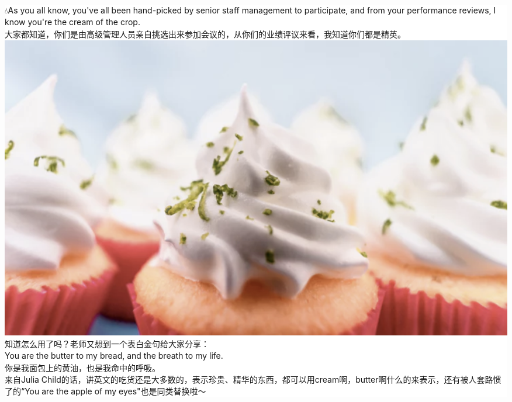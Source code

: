 💧As you all know, you've all been hand-picked by senior staff management to participate, and from your performance reviews, I know you're the cream of the crop.  
大家都知道，你们是由高级管理人员亲自挑选出来参加会议的，从你们的业绩评议来看，我知道你们都是精英。  
![C-2](\images\handouts\part19\chapter19-1\C-2.jpg)  
知道怎么用了吗？老师又想到一个表白金句给大家分享：  
You are the butter to my bread, and the breath to my life.  
你是我面包上的黄油，也是我命中的呼吸。  
来自Julia Child的话，讲英文的吃货还是大多数的，表示珍贵、精华的东西，都可以用cream啊，butter啊什么的来表示，还有被人套路惯了的“You are the apple of my eyes"也是同类替换啦～  